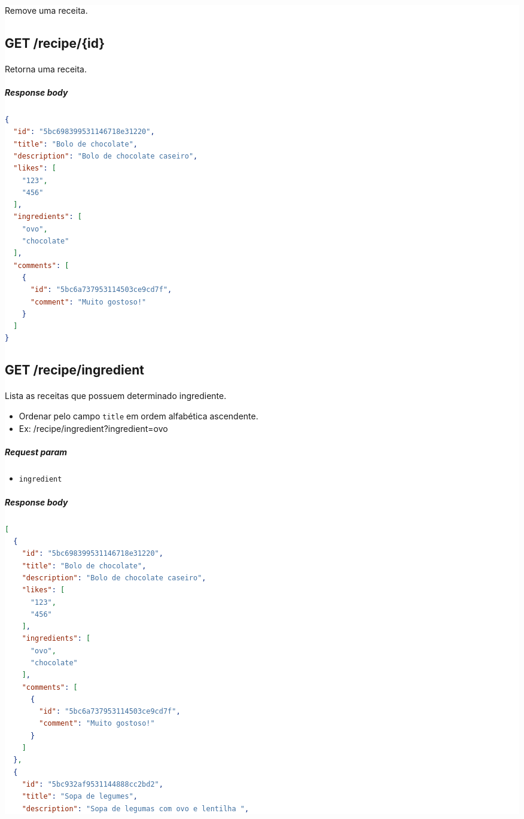 Remove uma receita.

## GET /recipe/{id}

Retorna uma receita.

##### Response body
```json
{
  "id": "5bc698399531146718e31220",
  "title": "Bolo de chocolate",
  "description": "Bolo de chocolate caseiro",
  "likes": [
    "123",
    "456"
  ],
  "ingredients": [
    "ovo",
    "chocolate"
  ],
  "comments": [
    {
      "id": "5bc6a737953114503ce9cd7f",
      "comment": "Muito gostoso!"
    }
  ]
}
```

## GET /recipe/ingredient

Lista as receitas que possuem determinado ingrediente.
* Ordenar pelo campo `title` em ordem alfabética ascendente.
* Ex: /recipe/ingredient?ingredient=ovo

##### Request param
* `ingredient` 

##### Response body
```json
[
  {
    "id": "5bc698399531146718e31220",
    "title": "Bolo de chocolate",
    "description": "Bolo de chocolate caseiro",
    "likes": [
      "123",
      "456"
    ],
    "ingredients": [
      "ovo",
      "chocolate"
    ],
    "comments": [
      {
        "id": "5bc6a737953114503ce9cd7f",
        "comment": "Muito gostoso!"
      }
    ]
  },
  {
    "id": "5bc932af9531144888cc2bd2",
    "title": "Sopa de legumes",
    "description": "Sopa de legumas com ovo e lentilha ",
```